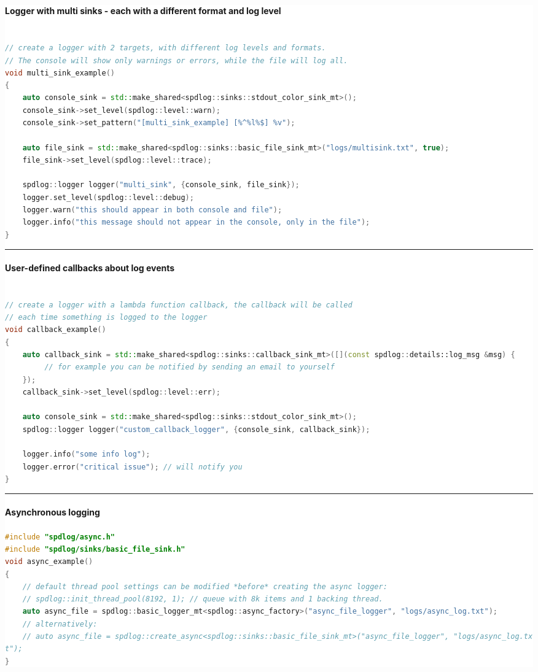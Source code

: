 
#### Logger with multi sinks - each with a different format and log level

```c++

// create a logger with 2 targets, with different log levels and formats.
// The console will show only warnings or errors, while the file will log all.
void multi_sink_example()
{
    auto console_sink = std::make_shared<spdlog::sinks::stdout_color_sink_mt>();
    console_sink->set_level(spdlog::level::warn);
    console_sink->set_pattern("[multi_sink_example] [%^%l%$] %v");

    auto file_sink = std::make_shared<spdlog::sinks::basic_file_sink_mt>("logs/multisink.txt", true);
    file_sink->set_level(spdlog::level::trace);

    spdlog::logger logger("multi_sink", {console_sink, file_sink});
    logger.set_level(spdlog::level::debug);
    logger.warn("this should appear in both console and file");
    logger.info("this message should not appear in the console, only in the file");
}
```

---

#### User-defined callbacks about log events

```c++

// create a logger with a lambda function callback, the callback will be called
// each time something is logged to the logger
void callback_example()
{
    auto callback_sink = std::make_shared<spdlog::sinks::callback_sink_mt>([](const spdlog::details::log_msg &msg) {
         // for example you can be notified by sending an email to yourself
    });
    callback_sink->set_level(spdlog::level::err);

    auto console_sink = std::make_shared<spdlog::sinks::stdout_color_sink_mt>();
    spdlog::logger logger("custom_callback_logger", {console_sink, callback_sink});

    logger.info("some info log");
    logger.error("critical issue"); // will notify you
}
```

---

#### Asynchronous logging

```c++
#include "spdlog/async.h"
#include "spdlog/sinks/basic_file_sink.h"
void async_example()
{
    // default thread pool settings can be modified *before* creating the async logger:
    // spdlog::init_thread_pool(8192, 1); // queue with 8k items and 1 backing thread.
    auto async_file = spdlog::basic_logger_mt<spdlog::async_factory>("async_file_logger", "logs/async_log.txt");
    // alternatively:
    // auto async_file = spdlog::create_async<spdlog::sinks::basic_file_sink_mt>("async_file_logger", "logs/async_log.txt");
}

```
